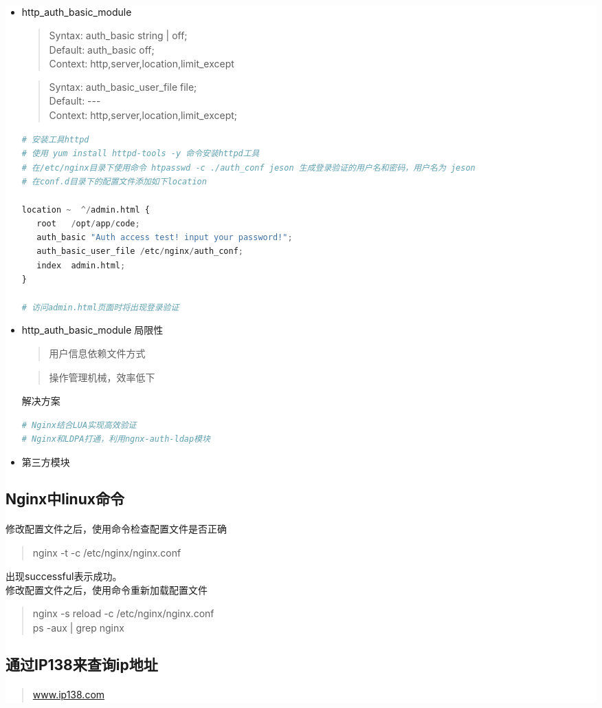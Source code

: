    + http_auth_basic_module
     
     > Syntax: auth_basic string | off;  
     > Default: auth_basic off;  
     > Context: http,server,location,limit_except  

     > Syntax: auth_basic_user_file file;  
     > Default: ---  
     > Context: http,server,location,limit_except;  
    
     ```py
     # 安装工具httpd
     # 使用 yum install httpd-tools -y 命令安装httpd工具
     # 在/etc/nginx目录下使用命令 htpasswd -c ./auth_conf jeson 生成登录验证的用户名和密码，用户名为 jeson 
     # 在conf.d目录下的配置文件添加如下location

     location ~  ^/admin.html {
        root   /opt/app/code;
        auth_basic "Auth access test! input your password!";
        auth_basic_user_file /etc/nginx/auth_conf;
        index  admin.html;
     }
     
     # 访问admin.html页面时将出现登录验证

     ```

   + http_auth_basic_module 局限性
     
     > 用户信息依赖文件方式

     > 操作管理机械，效率低下

     解决方案
       ```py
       # Nginx结合LUA实现高效验证
       # Nginx和LDPA打通，利用ngnx-auth-ldap模块
       ```


*  第三方模块


## Nginx中linux命令  

   修改配置文件之后，使用命令检查配置文件是否正确 
   
   > nginx -t -c /etc/nginx/nginx.conf  
 
   出现successful表示成功。  
   修改配置文件之后，使用命令重新加载配置文件  

   > nginx -s reload -c /etc/nginx/nginx.conf  
   > ps -aux | grep nginx 

## 通过IP138来查询ip地址
   
   > www.ip138.com
